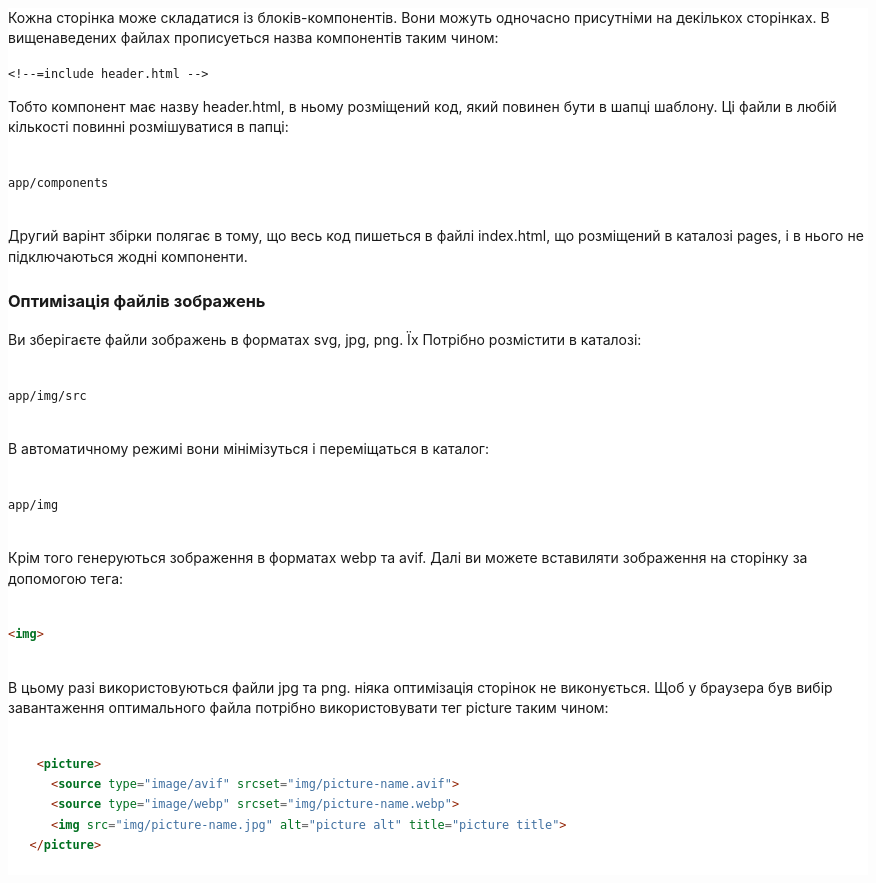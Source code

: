 Кожна сторінка може складатися із блоків-компонентів. Вони можуть одночасно присутніми на декількох сторінках. В вищенаведених файлах прописуеться назва компонентів таким чином:

```text
<!--=include header.html -->
```

Тобто компонент має назву header.html, в ньому розміщений код, який повинен бути в шапці шаблону. Ці файли в любій кількості повинні розмішуватися в папці:

```text

app/components
  
```

Другий варінт збірки полягає в тому, що весь код пишеться в файлі index.html, що розміщений в каталозі pages, і в нього не підключаються жодні компоненти.  

### Оптимізація файлів зображень

Ви зберігаєте файли зображень в форматах svg, jpg, png. Їх Потрібно розмістити в каталозі:

```text

app/img/src
  
```

В автоматичному режимі вони мінімізуться і переміщаться в каталог:

 ```text

app/img
  
```

Крім того генеруються зображення в форматах webp та avif. Далі ви можете вставиляти зображення на сторінку за допомогою тега:

```html

<img>  
  
```

В цьому разі використовуються файли jpg та png. ніяка оптимізація сторінок не виконується. Щоб у браузера був вибір завантаження оптимального файла потрібно використовувати тег picture таким чином:

```html

    <picture>
      <source type="image/avif" srcset="img/picture-name.avif">
      <source type="image/webp" srcset="img/picture-name.webp">
      <img src="img/picture-name.jpg" alt="picture alt" title="picture title">
   </picture> 
  
```

